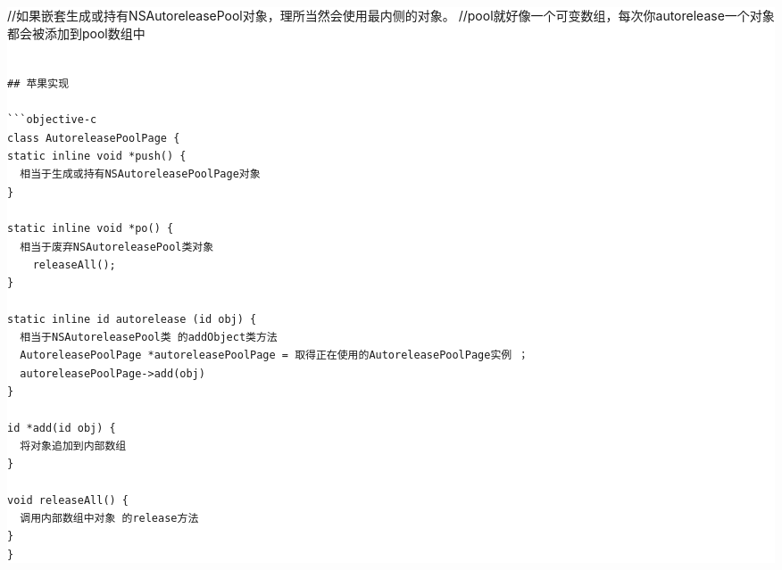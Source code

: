   //如果嵌套生成或持有NSAutoreleasePool对象，理所当然会使用最内侧的对象。
  //pool就好像一个可变数组，每次你autorelease一个对象都会被添加到pool数组中
  ```

## 苹果实现

```objective-c
class AutoreleasePoolPage {
  static inline void *push() {
    相当于生成或持有NSAutoreleasePoolPage对象
  }
  
  static inline void *po() {
    相当于废弃NSAutoreleasePool类对象
      releaseAll();
  }
  
  static inline id autorelease (id obj) {
    相当于NSAutoreleasePool类 的addObject类方法
    AutoreleasePoolPage *autoreleasePoolPage = 取得正在使用的AutoreleasePoolPage实例 ；
    autoreleasePoolPage->add(obj)
  }
  
  id *add(id obj) {
    将对象追加到内部数组
  }
  
  void releaseAll() {
    调用内部数组中对象 的release方法
  }
}
```

